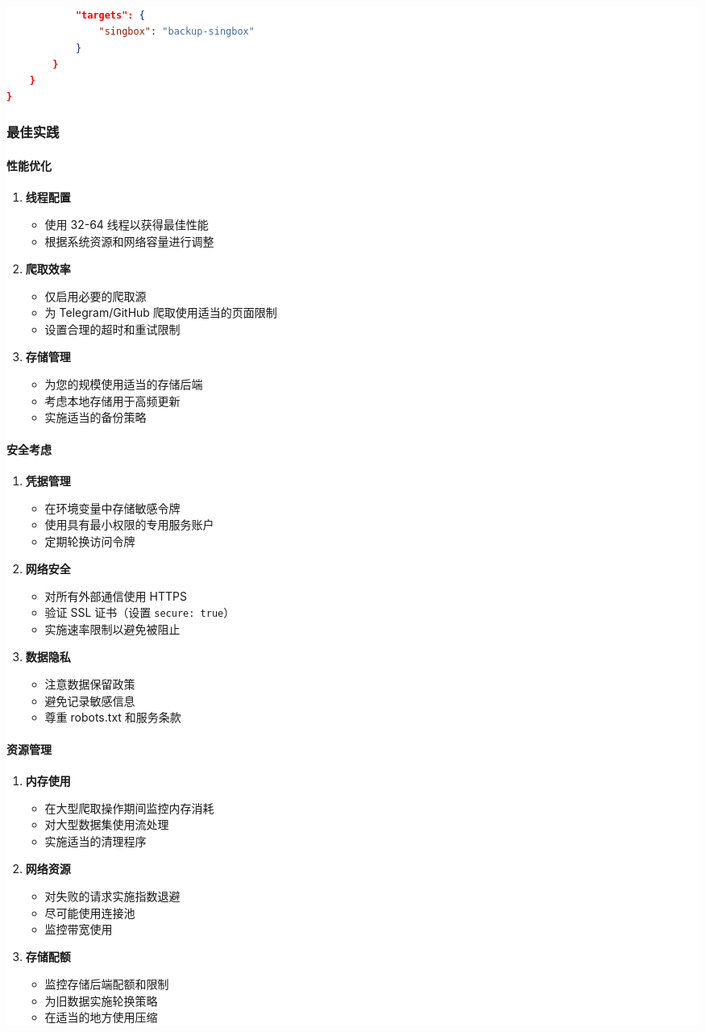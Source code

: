```json
            "targets": {
                "singbox": "backup-singbox"
            }
        }
    }
}
```

### 最佳实践

#### 性能优化
1. **线程配置**
   - 使用 32-64 线程以获得最佳性能
   - 根据系统资源和网络容量进行调整

2. **爬取效率**
   - 仅启用必要的爬取源
   - 为 Telegram/GitHub 爬取使用适当的页面限制
   - 设置合理的超时和重试限制

3. **存储管理**
   - 为您的规模使用适当的存储后端
   - 考虑本地存储用于高频更新
   - 实施适当的备份策略

#### 安全考虑
1. **凭据管理**
   - 在环境变量中存储敏感令牌
   - 使用具有最小权限的专用服务账户
   - 定期轮换访问令牌

2. **网络安全**
   - 对所有外部通信使用 HTTPS
   - 验证 SSL 证书（设置 `secure: true`）
   - 实施速率限制以避免被阻止

3. **数据隐私**
   - 注意数据保留政策
   - 避免记录敏感信息
   - 尊重 robots.txt 和服务条款

#### 资源管理
1. **内存使用**
   - 在大型爬取操作期间监控内存消耗
   - 对大型数据集使用流处理
   - 实施适当的清理程序

2. **网络资源**
   - 对失败的请求实施指数退避
   - 尽可能使用连接池
   - 监控带宽使用

3. **存储配额**
   - 监控存储后端配额和限制
   - 为旧数据实施轮换策略
   - 在适当的地方使用压缩
